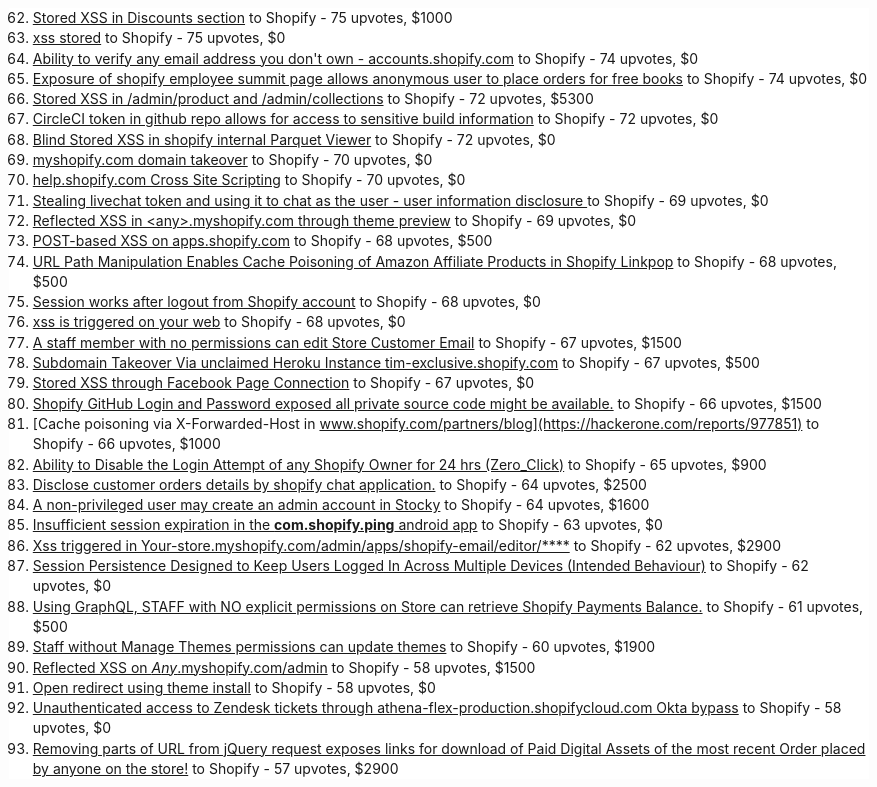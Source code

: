 62. [Stored XSS in Discounts section](https://hackerone.com/reports/618031) to Shopify - 75 upvotes, $1000
63. [xss stored](https://hackerone.com/reports/798599) to Shopify - 75 upvotes, $0
64. [Ability to verify any email address you don't own - accounts.shopify.com](https://hackerone.com/reports/229619) to Shopify - 74 upvotes, $0
65. [Exposure of shopify employee summit page allows anonymous user to place orders for free books](https://hackerone.com/reports/2552027) to Shopify - 74 upvotes, $0
66. [Stored XSS in /admin/product and /admin/collections](https://hackerone.com/reports/1147433) to Shopify - 72 upvotes, $5300
67. [CircleCI token in github repo allows for access to sensitive build information](https://hackerone.com/reports/858915) to Shopify - 72 upvotes, $0
68. [Blind Stored XSS in shopify internal Parquet Viewer](https://hackerone.com/reports/1103298) to Shopify - 72 upvotes, $0
69. [myshopify.com domain takeover](https://hackerone.com/reports/320355) to Shopify - 70 upvotes, $0
70. [help.shopify.com Cross Site Scripting](https://hackerone.com/reports/564196) to Shopify - 70 upvotes, $0
71. [Stealing livechat token and using it to chat as the user - user information disclosure ](https://hackerone.com/reports/151058) to Shopify - 69 upvotes, $0
72. [Reflected XSS in \<any\>.myshopify.com through theme preview](https://hackerone.com/reports/226428) to Shopify - 69 upvotes, $0
73. [POST-based XSS on apps.shopify.com](https://hackerone.com/reports/429679) to Shopify - 68 upvotes, $500
74. [URL Path Manipulation Enables Cache Poisoning of Amazon Affiliate Products in Shopify Linkpop](https://hackerone.com/reports/1848940) to Shopify - 68 upvotes, $500
75. [Session works after logout from Shopify account](https://hackerone.com/reports/340191) to Shopify - 68 upvotes, $0
76. [xss is triggered on your web](https://hackerone.com/reports/1121900) to Shopify - 68 upvotes, $0
77. [A staff member with no permissions can edit Store Customer Email](https://hackerone.com/reports/980511) to Shopify - 67 upvotes, $1500
78. [Subdomain Takeover Via unclaimed Heroku Instance tim-exclusive.shopify.com](https://hackerone.com/reports/424669) to Shopify - 67 upvotes, $500
79. [Stored XSS through Facebook Page Connection](https://hackerone.com/reports/267570) to Shopify - 67 upvotes, $0
80. [Shopify GitHub Login and Password exposed all private source code might be available.](https://hackerone.com/reports/124100) to Shopify - 66 upvotes, $1500
81. [Cache poisoning via X-Forwarded-Host in www.shopify.com/partners/blog](https://hackerone.com/reports/977851) to Shopify - 66 upvotes, $1000
82. [Ability to Disable the Login Attempt of any Shopify Owner for 24 hrs  (Zero_Click)](https://hackerone.com/reports/1406495) to Shopify - 65 upvotes, $900
83. [Disclose customer orders details by shopify chat application.](https://hackerone.com/reports/968165) to Shopify - 64 upvotes, $2500
84. [A non-privileged user may create an admin account in Stocky](https://hackerone.com/reports/1245736) to Shopify - 64 upvotes, $1600
85. [Insufficient session expiration in the **com.shopify.ping** android app](https://hackerone.com/reports/1172205) to Shopify - 63 upvotes, $0
86. [Xss triggered in Your-store.myshopify.com/admin/apps/shopify-email/editor/****](https://hackerone.com/reports/1472471) to Shopify - 62 upvotes, $2900
87. [Session Persistence Designed to Keep Users Logged In Across Multiple Devices (Intended Behaviour)](https://hackerone.com/reports/3161827) to Shopify - 62 upvotes, $0
88. [Using GraphQL, STAFF with NO explicit permissions on Store can retrieve Shopify Payments Balance.](https://hackerone.com/reports/417170) to Shopify - 61 upvotes, $500
89. [Staff without Manage Themes permissions can update themes](https://hackerone.com/reports/1550400) to Shopify - 60 upvotes, $1900
90. [Reflected XSS on $Any$.myshopify.com/admin](https://hackerone.com/reports/422707) to Shopify - 58 upvotes, $1500
91. [Open redirect using theme install](https://hackerone.com/reports/101962) to Shopify - 58 upvotes, $0
92. [Unauthenticated access to Zendesk tickets through athena-flex-production.shopifycloud.com Okta bypass](https://hackerone.com/reports/397130) to Shopify - 58 upvotes, $0
93. [Removing parts of URL from jQuery request exposes links for download of Paid Digital Assets of the most recent Order placed by anyone on the store!](https://hackerone.com/reports/1044285) to Shopify - 57 upvotes, $2900